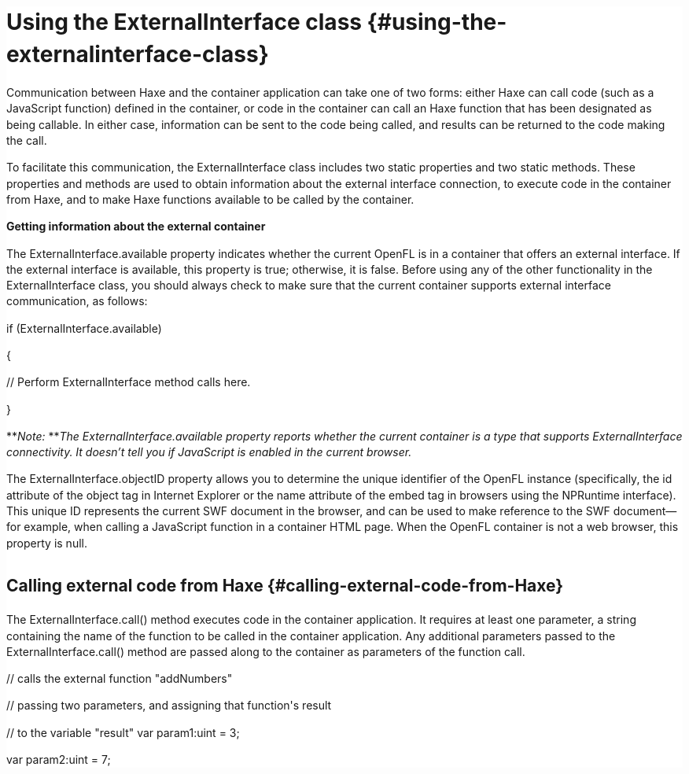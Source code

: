 # Using the ExternalInterface class {#using-the-externalinterface-class}

Communication between Haxe and the container application can take one of two forms: either Haxe can call code (such as a JavaScript function) defined in the container, or code in the container can call an Haxe function that has been designated as being callable. In either case, information can be sent to the code being called, and results can be returned to the code making the call.

To facilitate this communication, the ExternalInterface class includes two static properties and two static methods. These properties and methods are used to obtain information about the external interface connection, to execute code in the container from Haxe, and to make Haxe functions available to be called by the container.

**Getting information about the external container**

The ExternalInterface.available property indicates whether the current OpenFL is in a container that offers an external interface. If the external interface is available, this property is true; otherwise, it is false. Before using any of the other functionality in the ExternalInterface class, you should always check to make sure that the current container supports external interface communication, as follows:

if (ExternalInterface.available)

{

// Perform ExternalInterface method calls here.

}

**_Note:_ **_The ExternalInterface.available property reports whether the current container is a type that supports ExternalInterface connectivity. It doesn’t tell you if JavaScript is enabled in the current browser._

The ExternalInterface.objectID property allows you to determine the unique identifier of the OpenFL instance (specifically, the id attribute of the object tag in Internet Explorer or the name attribute of the embed tag in browsers using the NPRuntime interface). This unique ID represents the current SWF document in the browser, and can be used to make reference to the SWF document—for example, when calling a JavaScript function in a container HTML page. When the OpenFL container is not a web browser, this property is null.

## Calling external code from Haxe {#calling-external-code-from-Haxe}

The ExternalInterface.call() method executes code in the container application. It requires at least one parameter, a string containing the name of the function to be called in the container application. Any additional parameters passed to the ExternalInterface.call() method are passed along to the container as parameters of the function call.

// calls the external function &quot;addNumbers&quot;

// passing two parameters, and assigning that function&#039;s result

// to the variable &quot;result&quot; var param1:uint = 3;

var param2:uint = 7;
